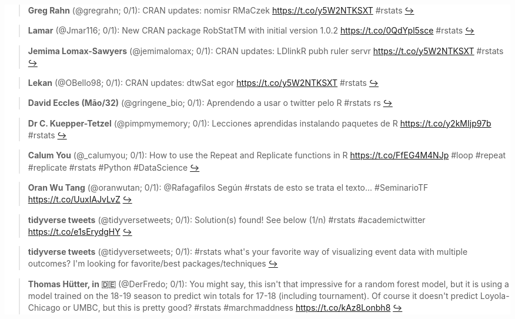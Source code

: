 


> **Greg Rahn** (@gregrahn; 0/1): CRAN updates: nomisr RMaCzek https://t.co/y5W2NTKSXT #rstats  [&#8618;](https://twitter.com/dataandme/status/1234615027115663360)




> **Lamar** (@Jmar116; 0/1): New CRAN package RobStatTM with initial version 1.0.2 https://t.co/0QdYpl5sce #rstats  [&#8618;](https://twitter.com/dataandme/status/1234645217736876033)




> **Jemima Lomax-Sawyers** (@jemimalomax; 0/1): CRAN updates: LDlinkR pubh ruler servr https://t.co/y5W2NTKSXT #rstats  [&#8618;](https://twitter.com/dataandme/status/1234599935225597952)




> **Lekan** (@OBello98; 0/1): CRAN updates: dtwSat egor https://t.co/y5W2NTKSXT #rstats  [&#8618;](https://twitter.com/dataandme/status/1234645228713320448)




> **David Eccles (Māo/32)** (@gringene_bio; 0/1): Aprendendo a usar o twitter pelo R #rstats rs  [&#8618;](https://twitter.com/dataandme/status/1234635471411712000)




> **Dr C. Kuepper-Tetzel** (@pimpmymemory; 0/1): Lecciones aprendidas instalando paquetes de R https://t.co/y2kMIjp97b #rstats  [&#8618;](https://twitter.com/dataandme/status/1234627872524029952)




> **Calum You** (@_calumyou; 0/1): How to use the Repeat and Replicate functions in R https://t.co/FfEG4M4NJp #loop #repeat #replicate #rstats #Python #DataScience  [&#8618;](https://twitter.com/dataandme/status/1234626332929200128)




> **Oran Wu Tang** (@oranwutan; 0/1): @Rafagafilos Según #rstats de esto se trata el texto... #SeminarioTF https://t.co/UuxIAJvLvZ  [&#8618;](https://twitter.com/dataandme/status/1234626306257686532)




> **tidyverse tweets** (@tidyversetweets; 0/1): Solution(s) found! See below (1/n) 
#rstats #academictwitter https://t.co/e1sErydgHY  [&#8618;](https://twitter.com/dataandme/status/1234618910118416384)




> **tidyverse tweets** (@tidyversetweets; 0/1): #rstats what's your favorite way of visualizing event data with multiple outcomes? I'm looking for favorite/best packages/techniques  [&#8618;](https://twitter.com/dataandme/status/1234615227674775552)




> **Thomas Hütter, in 🇩🇪** (@DerFredo; 0/1): You might say, this isn't that impressive for a random forest model, but it is using a model trained on the 18-19 season to predict win totals for 17-18 (including tournament). Of course it doesn't predict Loyola-Chicago or UMBC, but this is pretty good? #rstats #marchmaddness https://t.co/kAz8Lonbh8  [&#8618;](https://twitter.com/dataandme/status/1234609951030444032)
